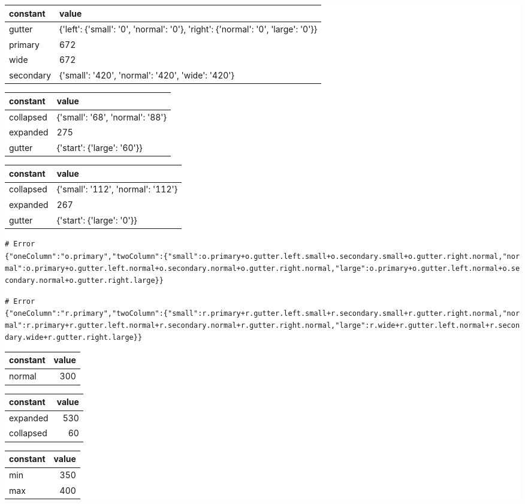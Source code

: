 | constant   | value                                                                           |
|:-----------|:--------------------------------------------------------------------------------|
| gutter     | {'left': {'small': '0', 'normal': '0'}, 'right': {'normal': '0', 'large': '0'}} |
| primary    | 672                                                                             |
| wide       | 672                                                                             |
| secondary  | {'small': '420', 'normal': '420', 'wide': '420'}                                |

| constant   | value                           |
|:-----------|:--------------------------------|
| collapsed  | {'small': '68', 'normal': '88'} |
| expanded   | 275                             |
| gutter     | {'start': {'large': '60'}}      |

| constant   | value                             |
|:-----------|:----------------------------------|
| collapsed  | {'small': '112', 'normal': '112'} |
| expanded   | 267                               |
| gutter     | {'start': {'large': '0'}}         |

```internal process
# Error
{"oneColumn":"o.primary","twoColumn":{"small":o.primary+o.gutter.left.small+o.secondary.small+o.gutter.right.normal,"normal":o.primary+o.gutter.left.normal+o.secondary.normal+o.gutter.right.normal,"large":o.primary+o.gutter.left.normal+o.secondary.normal+o.gutter.right.large}}
```
```internal process
# Error
{"oneColumn":"r.primary","twoColumn":{"small":r.primary+r.gutter.left.small+r.secondary.small+r.gutter.right.normal,"normal":r.primary+r.gutter.left.normal+r.secondary.normal+r.gutter.right.normal,"large":r.wide+r.gutter.left.normal+r.secondary.wide+r.gutter.right.large}}
```
| constant   |   value |
|:-----------|--------:|
| normal     |     300 |

| constant   |   value |
|:-----------|--------:|
| expanded   |     530 |
| collapsed  |      60 |

| constant   |   value |
|:-----------|--------:|
| min        |     350 |
| max        |     400 |
